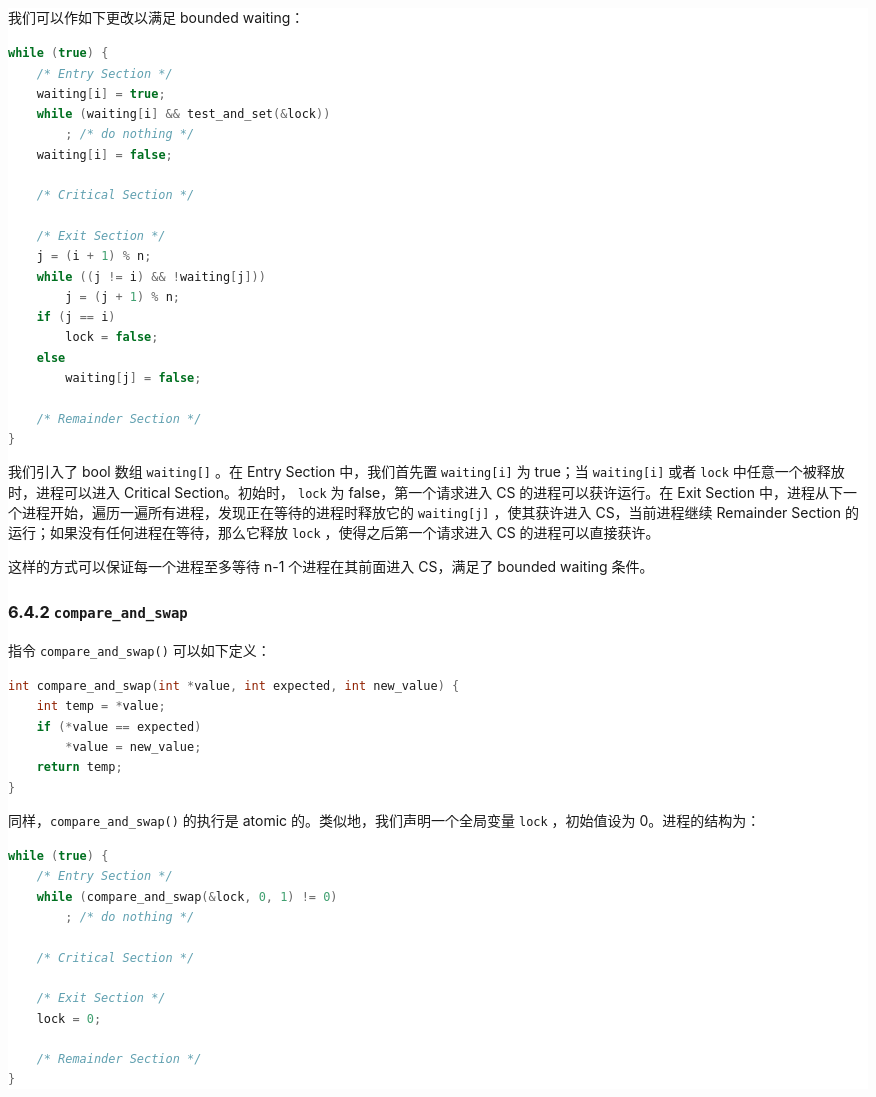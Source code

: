 ​我们可以作如下更改以满足 bounded waiting：

```c linenums="1"
while (true) {
    /* Entry Section */
    waiting[i] = true;
    while (waiting[i] && test_and_set(&lock)) 	
        ; /* do nothing */
   	waiting[i] = false;
    
    /* Critical Section */
    
    /* Exit Section */
    j = (i + 1) % n;
    while ((j != i) && !waiting[j]))
        j = (j + 1) % n;
    if (j == i)
        lock = false;
    else
        waiting[j] = false;
    
    /* Remainder Section */
}
```

我们引入了 bool 数组 `waiting[]` 。在 Entry Section 中，我们首先置 `waiting[i]` 为 true；当 `waiting[i]` 或者 `lock` 中任意一个被释放时，进程可以进入 Critical Section。初始时， `lock` 为 false，第一个请求进入 CS 的进程可以获许运行。在 Exit Section 中，进程从下一个进程开始，遍历一遍所有进程，发现正在等待的进程时释放它的 `waiting[j]` ，使其获许进入 CS，当前进程继续 Remainder Section 的运行；如果没有任何进程在等待，那么它释放 `lock` ，使得之后第一个请求进入 CS 的进程可以直接获许。

这样的方式可以保证每一个进程至多等待 n-1 个进程在其前面进入 CS，满足了 bounded waiting 条件。

### 6.4.2 `compare_and_swap`

指令 `compare_and_swap()` 可以如下定义：

```c linenums="1"
int compare_and_swap(int *value, int expected, int new_value) {
    int temp = *value;
    if (*value == expected)
        *value = new_value;
    return temp;
}
```

同样，`compare_and_swap()` 的执行是 atomic 的。类似地，我们声明一个全局变量 `lock` ，初始值设为 0。进程的结构为：

```c linenums="1"
while (true) {
    /* Entry Section */
    while (compare_and_swap(&lock, 0, 1) != 0) 	
        ; /* do nothing */
   	
    /* Critical Section */
    
    /* Exit Section */
    lock = 0;
    
    /* Remainder Section */
}
```


[^1]: [What was the reason of the non-preemptivity of older Linux kernels? | StackExchange](https://unix.stackexchange.com/questions/412806/what-was-the-reason-of-the-non-preemptivity-of-older-linux-kernels)
[^2]: [Giant lock | Wikipedia](https://en.wikipedia.org/wiki/Giant_lock)
[^3]: [Peterson's algorithm #note | Wikipedia](https://en.wikipedia.org/wiki/Peterson%27s_algorithm#Note)
[^4]: [When to use busy waiting](https://gateoverflow.in/227185/process-synchronization)